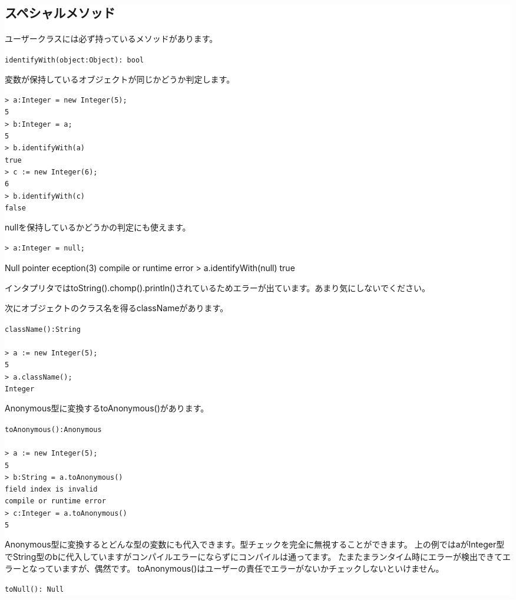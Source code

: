 ## スペシャルメソッド

ユーザークラスには必ず持っているメソッドがあります。

    identifyWith(object:Object): bool

変数が保持しているオブジェクトが同じかどうか判定します。

    > a:Integer = new Integer(5);
    5
    > b:Integer = a;
    5
    > b.identifyWith(a)
    true
    > c := new Integer(6);
    6
    > b.identifyWith(c)
    false

nullを保持しているかどうかの判定にも使えます。

    > a:Integer = null;
Null pointer eception(3)
compile or runtime error
    > a.identifyWith(null)
    true

インタプリタではtoString().chomp().println()されているためエラーが出ています。あまり気にしないでください。

次にオブジェクトのクラス名を得るclassNameがあります。

    className():String

    > a := new Integer(5);
    5
    > a.className();
    Integer

Anonymous型に変換するtoAnonymous()があります。

    toAnonymous():Anonymous

    > a := new Integer(5);
    5
    > b:String = a.toAnonymous()
    field index is invalid
    compile or runtime error
    > c:Integer = a.toAnonymous()
    5

Anonymous型に変換するとどんな型の変数にも代入できます。型チェックを完全に無視することができます。
上の例ではaがInteger型でString型のbに代入していますがコンパイルエラーにならずにコンパイルは通ってます。
たまたまランタイム時にエラーが検出できてエラーとなっていますが、偶然です。
toAnonymous()はユーザーの責任でエラーがないかチェックしないといけません。

    toNull(): Null
